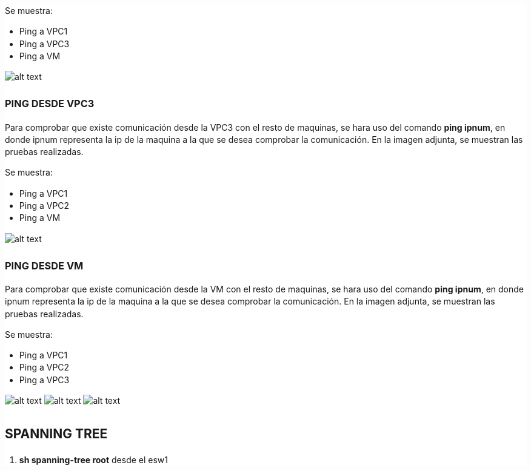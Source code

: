  Se muestra:
 * Ping a VPC1
 * Ping a VPC3
 * Ping a VM

 ![alt text](https://github.com/201503609/Redes1-Practica2-201503609/blob/master/src/Ping2.png "PingV2")

### PING DESDE VPC3
  Para comprobar que existe comunicación desde la VPC3 con el resto de maquinas, se hara uso del comando **ping ipnum**, en donde ipnum representa la ip de la maquina a la que se desea comprobar la comunicación. En la imagen adjunta, se muestran las pruebas realizadas. 
 
 Se muestra:
 * Ping a VPC1
 * Ping a VPC2
 * Ping a VM  

 ![alt text](https://github.com/201503609/Redes1-Practica2-201503609/blob/master/src/Ping3.png "PingV3")


### PING DESDE VM
Para comprobar que existe comunicación desde la VM con el resto de maquinas, se hara uso del comando **ping ipnum**, en donde ipnum representa la ip de la maquina a la que se desea comprobar la comunicación. En la imagen adjunta, se muestran las pruebas realizadas. 

 
 Se muestra:
 * Ping a VPC1
 * Ping a VPC2
 * Ping a VPC3
 
![alt text](https://github.com/201503609/Redes1-Practica2-201503609/blob/master/src/Ping6.png "PingVM")
![alt text](https://github.com/201503609/Redes1-Practica2-201503609/blob/master/src/Ping6B.png "PingVM1")
![alt text](https://github.com/201503609/Redes1-Practica2-201503609/blob/master/src/Ping6C.png "PingVM2")

## SPANNING TREE
1. **sh spanning-tree root** desde el esw1 